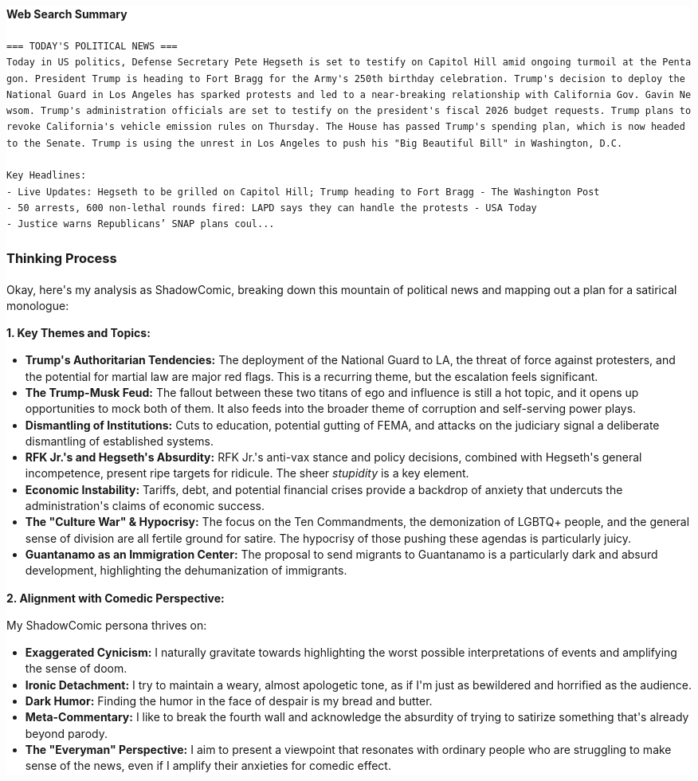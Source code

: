 #### Web Search Summary
```
=== TODAY'S POLITICAL NEWS ===
Today in US politics, Defense Secretary Pete Hegseth is set to testify on Capitol Hill amid ongoing turmoil at the Pentagon. President Trump is heading to Fort Bragg for the Army's 250th birthday celebration. Trump's decision to deploy the National Guard in Los Angeles has sparked protests and led to a near-breaking relationship with California Gov. Gavin Newsom. Trump's administration officials are set to testify on the president's fiscal 2026 budget requests. Trump plans to revoke California's vehicle emission rules on Thursday. The House has passed Trump's spending plan, which is now headed to the Senate. Trump is using the unrest in Los Angeles to push his "Big Beautiful Bill" in Washington, D.C.

Key Headlines:
- Live Updates: Hegseth to be grilled on Capitol Hill; Trump heading to Fort Bragg - The Washington Post
- 50 arrests, 600 non-lethal rounds fired: LAPD says they can handle the protests - USA Today
- Justice warns Republicans’ SNAP plans coul...
```

### Thinking Process
Okay, here's my analysis as ShadowComic, breaking down this mountain of political news and mapping out a plan for a satirical monologue:

**1. Key Themes and Topics:**

*   **Trump's Authoritarian Tendencies:** The deployment of the National Guard to LA, the threat of force against protesters, and the potential for martial law are major red flags. This is a recurring theme, but the escalation feels significant.
*   **The Trump-Musk Feud:** The fallout between these two titans of ego and influence is still a hot topic, and it opens up opportunities to mock both of them. It also feeds into the broader theme of corruption and self-serving power plays.
*   **Dismantling of Institutions:** Cuts to education, potential gutting of FEMA, and attacks on the judiciary signal a deliberate dismantling of established systems.
*   **RFK Jr.'s and Hegseth's Absurdity:** RFK Jr.'s anti-vax stance and policy decisions, combined with Hegseth's general incompetence, present ripe targets for ridicule. The sheer *stupidity* is a key element.
*   **Economic Instability:** Tariffs, debt, and potential financial crises provide a backdrop of anxiety that undercuts the administration's claims of economic success.
*   **The "Culture War" & Hypocrisy:** The focus on the Ten Commandments, the demonization of LGBTQ+ people, and the general sense of division are all fertile ground for satire. The hypocrisy of those pushing these agendas is particularly juicy.
*   **Guantanamo as an Immigration Center:** The proposal to send migrants to Guantanamo is a particularly dark and absurd development, highlighting the dehumanization of immigrants.

**2. Alignment with Comedic Perspective:**

My ShadowComic persona thrives on:

*   **Exaggerated Cynicism:** I naturally gravitate towards highlighting the worst possible interpretations of events and amplifying the sense of doom.
*   **Ironic Detachment:** I try to maintain a weary, almost apologetic tone, as if I'm just as bewildered and horrified as the audience.
*   **Dark Humor:** Finding the humor in the face of despair is my bread and butter.
*   **Meta-Commentary:** I like to break the fourth wall and acknowledge the absurdity of trying to satirize something that's already beyond parody.
*   **The "Everyman" Perspective:** I aim to present a viewpoint that resonates with ordinary people who are struggling to make sense of the news, even if I amplify their anxieties for comedic effect.

